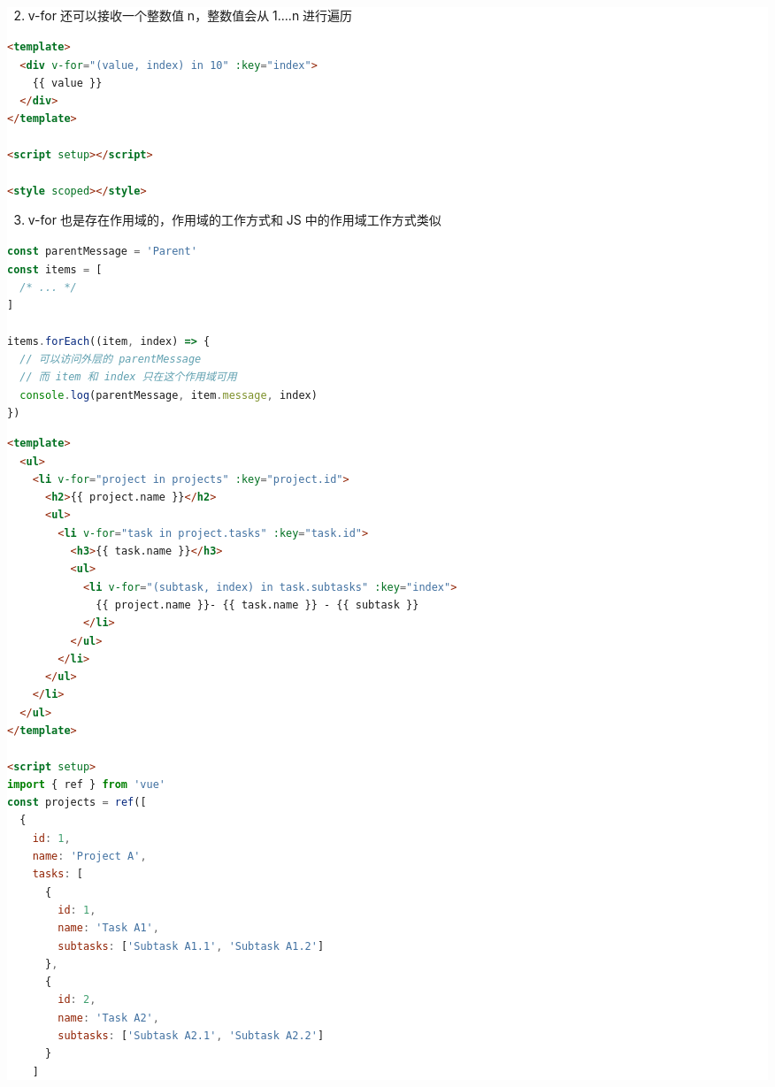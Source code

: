 2. v-for 还可以接收一个整数值 n，整数值会从 1....n 进行遍历

```html
<template>
  <div v-for="(value, index) in 10" :key="index">
    {{ value }}
  </div>
</template>

<script setup></script>

<style scoped></style>
```

3. v-for 也是存在作用域的，作用域的工作方式和 JS 中的作用域工作方式类似

```js
const parentMessage = 'Parent'
const items = [
  /* ... */
]

items.forEach((item, index) => {
  // 可以访问外层的 parentMessage
  // 而 item 和 index 只在这个作用域可用
  console.log(parentMessage, item.message, index)
})
```

```html
<template>
  <ul>
    <li v-for="project in projects" :key="project.id">
      <h2>{{ project.name }}</h2>
      <ul>
        <li v-for="task in project.tasks" :key="task.id">
          <h3>{{ task.name }}</h3>
          <ul>
            <li v-for="(subtask, index) in task.subtasks" :key="index">
              {{ project.name }}- {{ task.name }} - {{ subtask }}
            </li>
          </ul>
        </li>
      </ul>
    </li>
  </ul>
</template>

<script setup>
import { ref } from 'vue'
const projects = ref([
  {
    id: 1,
    name: 'Project A',
    tasks: [
      {
        id: 1,
        name: 'Task A1',
        subtasks: ['Subtask A1.1', 'Subtask A1.2']
      },
      {
        id: 2,
        name: 'Task A2',
        subtasks: ['Subtask A2.1', 'Subtask A2.2']
      }
    ]
```